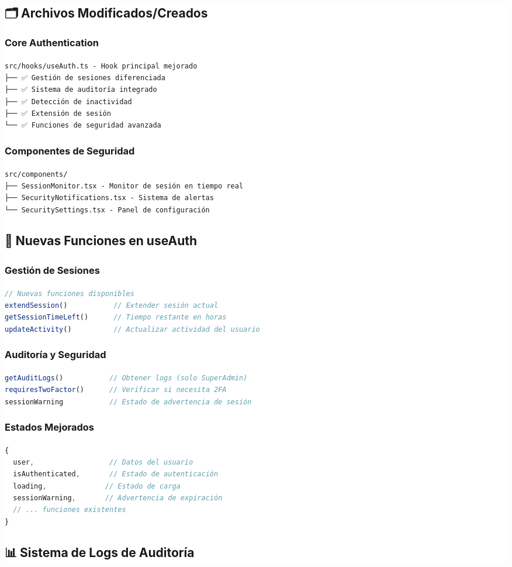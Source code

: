 ## 🗂️ Archivos Modificados/Creados

### **Core Authentication**
```
src/hooks/useAuth.ts - Hook principal mejorado
├── ✅ Gestión de sesiones diferenciada
├── ✅ Sistema de auditoría integrado
├── ✅ Detección de inactividad
├── ✅ Extensión de sesión
└── ✅ Funciones de seguridad avanzada
```

### **Componentes de Seguridad**
```
src/components/
├── SessionMonitor.tsx - Monitor de sesión en tiempo real
├── SecurityNotifications.tsx - Sistema de alertas
└── SecuritySettings.tsx - Panel de configuración
```

## 🔧 Nuevas Funciones en useAuth

### **Gestión de Sesiones**
```typescript
// Nuevas funciones disponibles
extendSession()           // Extender sesión actual
getSessionTimeLeft()      // Tiempo restante en horas
updateActivity()          // Actualizar actividad del usuario
```

### **Auditoría y Seguridad**
```typescript
getAuditLogs()           // Obtener logs (solo SuperAdmin)
requiresTwoFactor()      // Verificar si necesita 2FA
sessionWarning           // Estado de advertencia de sesión
```

### **Estados Mejorados**
```typescript
{
  user,                  // Datos del usuario
  isAuthenticated,       // Estado de autenticación
  loading,              // Estado de carga
  sessionWarning,       // Advertencia de expiración
  // ... funciones existentes
}
```

## 📊 Sistema de Logs de Auditoría
